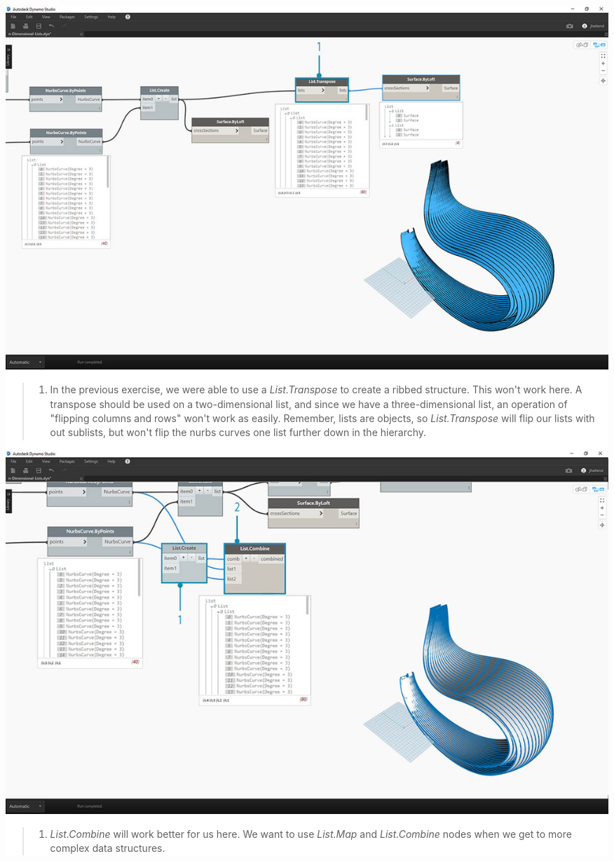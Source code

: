 ![Exercise](images/6-4/Exercise/C/07.jpg)
> 1. In the previous exercise, we were able to use a *List.Transpose* to create a ribbed structure.  This won't work here.  A transpose should be used on a two-dimensional list, and since we have a three-dimensional list, an operation of "flipping columns and rows" won't work as easily.  Remember, lists are objects, so *List.Transpose* will flip our lists with out sublists, but won't flip the nurbs curves one list further down in the hierarchy.

![Exercise](images/6-4/Exercise/C/06.jpg)
> 1. *List.Combine* will work better for us here.  We want to use *List.Map* and *List.Combine* nodes when we get to more complex data structures.